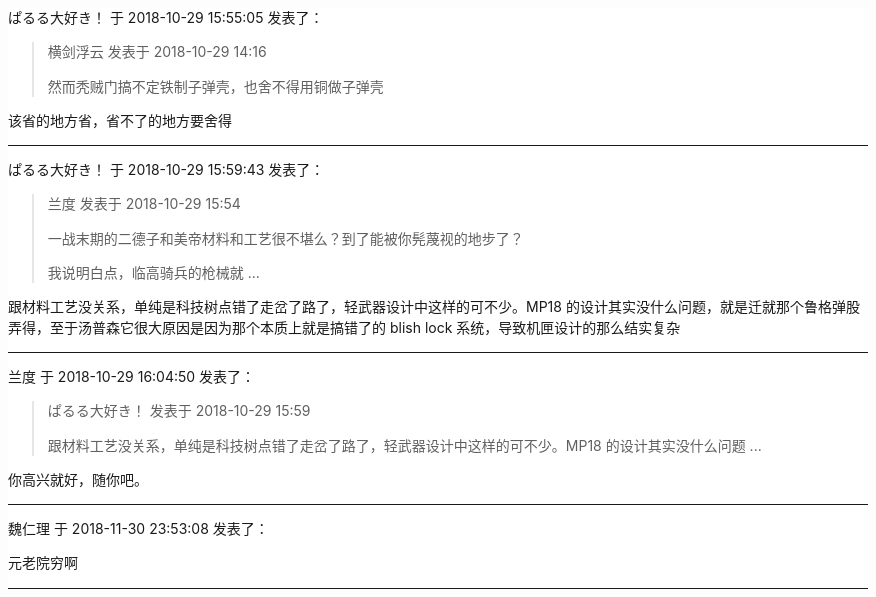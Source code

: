 ぱるる大好き！ 于 2018-10-29 15:55:05 发表了：

> 横剑浮云 发表于 2018-10-29 14:16
>
> 然而秃贼门搞不定铁制子弹壳，也舍不得用铜做子弹壳

该省的地方省，省不了的地方要舍得

---

ぱるる大好き！ 于 2018-10-29 15:59:43 发表了：

> 兰度 发表于 2018-10-29 15:54
>
> 一战末期的二德子和美帝材料和工艺很不堪么？到了能被你髡蔑视的地步了？
>
> 我说明白点，临高骑兵的枪械就 ...

跟材料工艺没关系，单纯是科技树点错了走岔了路了，轻武器设计中这样的可不少。MP18 的设计其实没什么问题，就是迁就那个鲁格弹股弄得，至于汤普森它很大原因是因为那个本质上就是搞错了的 blish lock 系统，导致机匣设计的那么结实复杂

---

兰度 于 2018-10-29 16:04:50 发表了：

> ぱるる大好き！ 发表于 2018-10-29 15:59
>
> 跟材料工艺没关系，单纯是科技树点错了走岔了路了，轻武器设计中这样的可不少。MP18 的设计其实没什么问题 ...

你高兴就好，随你吧。

---

魏仁理 于 2018-11-30 23:53:08 发表了：

元老院穷啊

---
